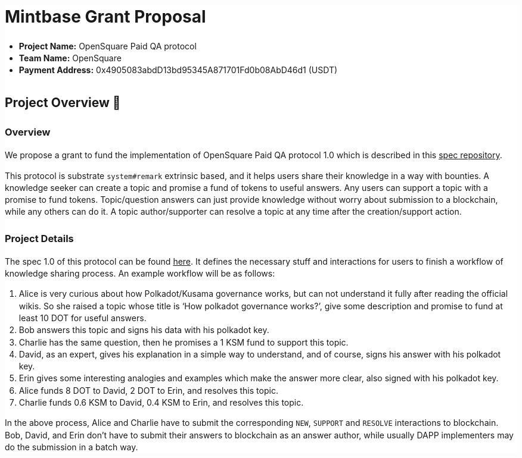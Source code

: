 # Mintbase Grant Proposal

* **Project Name:** OpenSquare Paid QA protocol
* **Team Name:** OpenSquare
* **Payment Address:** 0x4905083abdD13bd95345A871701Fd0b08AbD46d1 (USDT)

## Project Overview :page_facing_up:

### Overview

We propose a grant to fund the implementation of OpenSquare Paid QA protocol 1.0 which is described in
this [spec repository](https://github.com/opensquare-network/qa-spec).

This protocol is substrate `system#remark` extrinsic based, and it helps users share their knowledge in a way with
bounties. A knowledge seeker can create a topic and promise a fund of tokens to useful answers. Any users can support a
topic with a promise to fund tokens. Topic/question answers can just provide knowledge without worry about submission to
a blockchain, while any others can do it. A topic author/supporter can resolve a topic at any time after the
creation/support action.

### Project Details

The spec 1.0 of this protocol can be found [here](https://github.com/opensquare-network/qa-spec). It defines the
necessary stuff and interactions for users to finish a workflow of knowledge sharing process. An example workflow will
be as follows:

1. Alice is very curious about how Polkadot/Kusama governance works, but can not understand it fully after reading the
   official wikis. So she raised a topic whose title is ‘How polkadot governance works?’, give some description and
   promise to fund at least 10 DOT for useful answers.
2. Bob answers this topic and signs his data with his polkadot key.
3. Charlie has the same question, then he promises a 1 KSM fund to support this topic.
4. David, as an expert, gives his explanation in a simple way to understand, and of course, signs his answer with his
   polkadot key.
5. Erin gives some interesting analogies and examples which make the answer more clear, also signed with his polkadot
   key.
6. Alice funds 8 DOT to David, 2 DOT to Erin, and resolves this topic.
7. Charlie funds 0.6 KSM to David, 0.4 KSM to Erin, and resolves this topic.

In the above process, Alice and Charlie have to submit the corresponding `NEW`, `SUPPORT` and `RESOLVE` interactions to
blockchain. Bob, David, and Erin don’t have to submit their answers to blockchain as an answer author, while usually
DAPP implementers may do the submission in a batch way.
